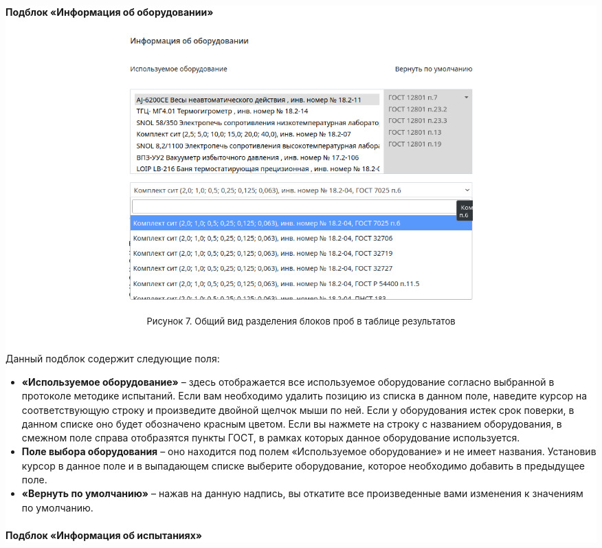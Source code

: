 #### Подблок «Информация об оборудовании»

<p align=center>
<img src="png/equip_list.png" width=500>
</p>
<center><font size=2>Рисунок 7. Общий вид разделения блоков проб в таблице результатов</font></center>
<br>

Данный подблок содержит следующие поля:
* **«Используемое оборудование»** – здесь отображается все используемое оборудование согласно выбранной в протоколе методике испытаний. Если вам необходимо удалить позицию из списка в данном поле, наведите курсор на соответствующую строку и произведите двойной щелчок мыши по ней. Если у оборудования истек срок поверки, в данном списке оно будет обозначено красным цветом.
Если вы нажмете на строку с названием оборудования, в смежном поле справа отобразятся пункты ГОСТ, в рамках которых данное оборудование используется.
* **Поле выбора оборудования** – оно находится под полем «Используемое оборудование» и не имеет названия. Установив курсор в данное поле и в выпадающем списке выберите оборудование, которое необходимо добавить в предыдущее поле.
* **«Вернуть по умолчанию»** – нажав на данную надпись, вы откатите все произведенные вами изменения к значениям по умолчанию.

#### Подблок «Информация об испытаниях»
